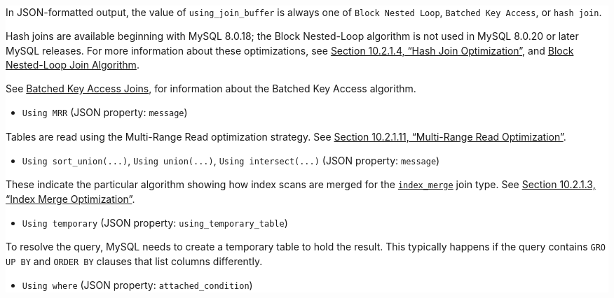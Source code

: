 

In JSON-formatted output, the value of
`using_join_buffer` is always one of
`Block Nested Loop`, `Batched Key
                Access`, or `hash join`.



Hash joins are available beginning with MySQL 8.0.18; the
Block Nested-Loop algorithm is not used in MySQL 8.0.20 or
later MySQL releases. For more information about these
optimizations, see [Section 10.2.1.4, “Hash Join Optimization”](https://dev.mysql.com/doc/refman/8.0/en/hash-joins.html "10.2.1.4 Hash Join Optimization"), and
[Block Nested-Loop Join Algorithm](https://dev.mysql.com/doc/refman/8.0/en/nested-loop-joins.html#block-nested-loop-join-algorithm "Block Nested-Loop Join Algorithm").



See [Batched Key Access Joins](https://dev.mysql.com/doc/refman/8.0/en/bnl-bka-optimization.html#bka-optimization "Batched Key Access Joins"), for information
about the Batched Key Access algorithm.


- `Using MRR` (JSON property:
`message`)



Tables are read using the Multi-Range Read optimization
strategy. See [Section 10.2.1.11, “Multi-Range Read Optimization”](https://dev.mysql.com/doc/refman/8.0/en/mrr-optimization.html "10.2.1.11 Multi-Range Read Optimization").


- `Using sort_union(...)`, `Using
                union(...)`, `Using
                intersect(...)` (JSON property:
`message`)



These indicate the particular algorithm showing how index
scans are merged for the
[`index_merge`](https://dev.mysql.com/doc/refman/8.0/en/explain-output.html#jointype_index_merge) join type.
See [Section 10.2.1.3, “Index Merge Optimization”](https://dev.mysql.com/doc/refman/8.0/en/index-merge-optimization.html "10.2.1.3 Index Merge Optimization").


- `Using temporary` (JSON property:
`using_temporary_table`)



To resolve the query, MySQL needs to create a temporary
table to hold the result. This typically happens if the
query contains `GROUP BY` and
`ORDER BY` clauses that list columns
differently.


- `Using where` (JSON property:
`attached_condition`)
